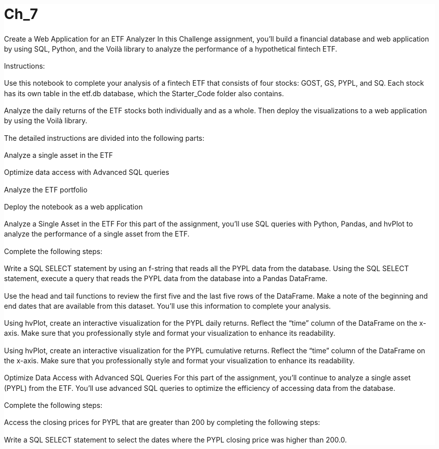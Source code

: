 # Ch_7

Create a Web Application for an ETF Analyzer
In this Challenge assignment, you’ll build a financial database and web application by using SQL, Python, and the Voilà library to analyze the performance of a hypothetical fintech ETF.

Instructions:

Use this notebook to complete your analysis of a fintech ETF that consists of four stocks: GOST, GS, PYPL, and SQ. Each stock has its own table in the etf.db database, which the Starter_Code folder also contains.

Analyze the daily returns of the ETF stocks both individually and as a whole. Then deploy the visualizations to a web application by using the Voilà library.

The detailed instructions are divided into the following parts:

Analyze a single asset in the ETF

Optimize data access with Advanced SQL queries

Analyze the ETF portfolio

Deploy the notebook as a web application

Analyze a Single Asset in the ETF
For this part of the assignment, you’ll use SQL queries with Python, Pandas, and hvPlot to analyze the performance of a single asset from the ETF.

Complete the following steps:

Write a SQL SELECT statement by using an f-string that reads all the PYPL data from the database. Using the SQL SELECT statement, execute a query that reads the PYPL data from the database into a Pandas DataFrame.

Use the head and tail functions to review the first five and the last five rows of the DataFrame. Make a note of the beginning and end dates that are available from this dataset. You’ll use this information to complete your analysis.

Using hvPlot, create an interactive visualization for the PYPL daily returns. Reflect the “time” column of the DataFrame on the x-axis. Make sure that you professionally style and format your visualization to enhance its readability.

Using hvPlot, create an interactive visualization for the PYPL cumulative returns. Reflect the “time” column of the DataFrame on the x-axis. Make sure that you professionally style and format your visualization to enhance its readability.

Optimize Data Access with Advanced SQL Queries
For this part of the assignment, you’ll continue to analyze a single asset (PYPL) from the ETF. You’ll use advanced SQL queries to optimize the efficiency of accessing data from the database.

Complete the following steps:

Access the closing prices for PYPL that are greater than 200 by completing the following steps:

Write a SQL SELECT statement to select the dates where the PYPL closing price was higher than 200.0.
